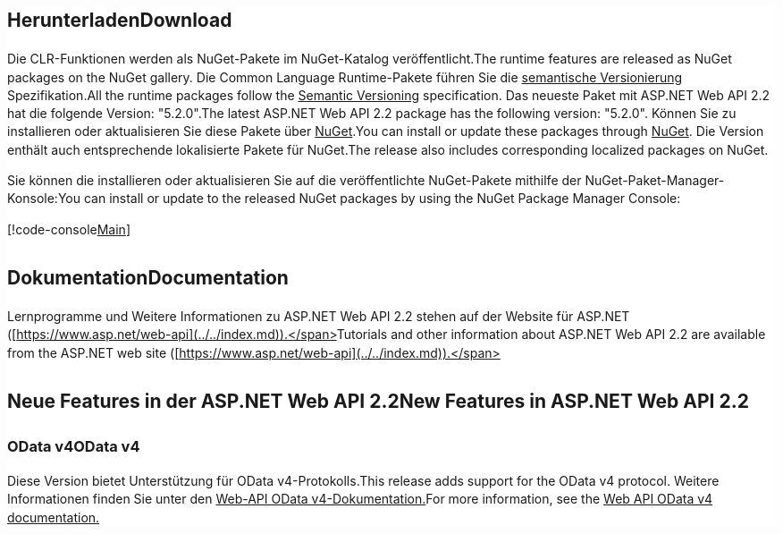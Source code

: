 <a id="download"></a>
## <a name="download"></a><span data-ttu-id="5f6ab-116">Herunterladen</span><span class="sxs-lookup"><span data-stu-id="5f6ab-116">Download</span></span>

<span data-ttu-id="5f6ab-117">Die CLR-Funktionen werden als NuGet-Pakete im NuGet-Katalog veröffentlicht.</span><span class="sxs-lookup"><span data-stu-id="5f6ab-117">The runtime features are released as NuGet packages on the NuGet gallery.</span></span> <span data-ttu-id="5f6ab-118">Die Common Language Runtime-Pakete führen Sie die [semantische Versionierung](http://semver.org/) Spezifikation.</span><span class="sxs-lookup"><span data-stu-id="5f6ab-118">All the runtime packages follow the [Semantic Versioning](http://semver.org/) specification.</span></span> <span data-ttu-id="5f6ab-119">Das neueste Paket mit ASP.NET Web API 2.2 hat die folgende Version: "5.2.0".</span><span class="sxs-lookup"><span data-stu-id="5f6ab-119">The latest ASP.NET Web API 2.2 package has the following version: "5.2.0".</span></span> <span data-ttu-id="5f6ab-120">Können Sie zu installieren oder aktualisieren Sie diese Pakete über [NuGet](http://www.nuget.org/packages/Microsoft.AspNet.WebApi/).</span><span class="sxs-lookup"><span data-stu-id="5f6ab-120">You can install or update these packages through [NuGet](http://www.nuget.org/packages/Microsoft.AspNet.WebApi/).</span></span> <span data-ttu-id="5f6ab-121">Die Version enthält auch entsprechende lokalisierte Pakete für NuGet.</span><span class="sxs-lookup"><span data-stu-id="5f6ab-121">The release also includes corresponding localized packages on NuGet.</span></span>

<span data-ttu-id="5f6ab-122">Sie können die installieren oder aktualisieren Sie auf die veröffentlichte NuGet-Pakete mithilfe der NuGet-Paket-Manager-Konsole:</span><span class="sxs-lookup"><span data-stu-id="5f6ab-122">You can install or update to the released NuGet packages by using the NuGet Package Manager Console:</span></span>

[!code-console[Main](whats-new-in-aspnet-web-api-22/samples/sample1.cmd)]

<a id="documentation"></a>
## <a name="documentation"></a><span data-ttu-id="5f6ab-123">Dokumentation</span><span class="sxs-lookup"><span data-stu-id="5f6ab-123">Documentation</span></span>

<span data-ttu-id="5f6ab-124">Lernprogramme und Weitere Informationen zu ASP.NET Web API 2.2 stehen auf der Website für ASP.NET ([https://www.asp.net/web-api](../../index.md)).</span><span class="sxs-lookup"><span data-stu-id="5f6ab-124">Tutorials and other information about ASP.NET Web API 2.2 are available from the ASP.NET web site ([https://www.asp.net/web-api](../../index.md)).</span></span>

<a id="newf"></a>
## <a name="new-features-in-aspnet-web-api-22"></a><span data-ttu-id="5f6ab-125">Neue Features in der ASP.NET Web API 2.2</span><span class="sxs-lookup"><span data-stu-id="5f6ab-125">New Features in ASP.NET Web API 2.2</span></span>

<a id="OData"></a>
### <a name="odata-v4"></a><span data-ttu-id="5f6ab-126">OData v4</span><span class="sxs-lookup"><span data-stu-id="5f6ab-126">OData v4</span></span>

<span data-ttu-id="5f6ab-127">Diese Version bietet Unterstützung für OData v4-Protokolls.</span><span class="sxs-lookup"><span data-stu-id="5f6ab-127">This release adds support for the OData v4 protocol.</span></span> <span data-ttu-id="5f6ab-128">Weitere Informationen finden Sie unter den [Web-API OData v4-Dokumentation.](../odata-support-in-aspnet-web-api/odata-v4/create-an-odata-v4-endpoint.md)</span><span class="sxs-lookup"><span data-stu-id="5f6ab-128">For more information, see the [Web API OData v4 documentation.](../odata-support-in-aspnet-web-api/odata-v4/create-an-odata-v4-endpoint.md)</span></span>
